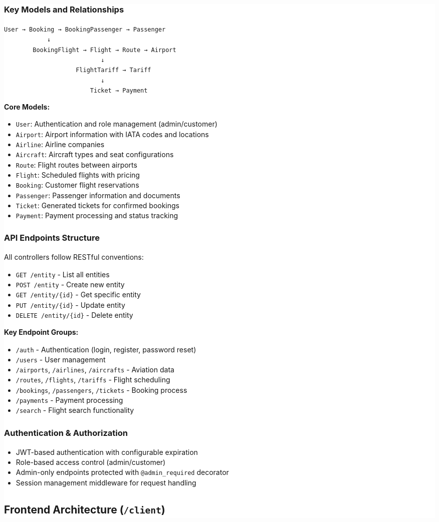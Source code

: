 ### Key Models and Relationships

```
User → Booking → BookingPassenger → Passenger
            ↓
        BookingFlight → Flight → Route → Airport
                           ↓
                    FlightTariff → Tariff
                           ↓
                        Ticket → Payment
```

**Core Models:**

-   `User`: Authentication and role management (admin/customer)
-   `Airport`: Airport information with IATA codes and locations
-   `Airline`: Airline companies
-   `Aircraft`: Aircraft types and seat configurations
-   `Route`: Flight routes between airports
-   `Flight`: Scheduled flights with pricing
-   `Booking`: Customer flight reservations
-   `Passenger`: Passenger information and documents
-   `Ticket`: Generated tickets for confirmed bookings
-   `Payment`: Payment processing and status tracking

### API Endpoints Structure

All controllers follow RESTful conventions:

-   `GET /entity` - List all entities
-   `POST /entity` - Create new entity
-   `GET /entity/{id}` - Get specific entity
-   `PUT /entity/{id}` - Update entity
-   `DELETE /entity/{id}` - Delete entity

**Key Endpoint Groups:**

-   `/auth` - Authentication (login, register, password reset)
-   `/users` - User management
-   `/airports`, `/airlines`, `/aircrafts` - Aviation data
-   `/routes`, `/flights`, `/tariffs` - Flight scheduling
-   `/bookings`, `/passengers`, `/tickets` - Booking process
-   `/payments` - Payment processing
-   `/search` - Flight search functionality

### Authentication & Authorization

-   JWT-based authentication with configurable expiration
-   Role-based access control (admin/customer)
-   Admin-only endpoints protected with `@admin_required` decorator
-   Session management middleware for request handling

## Frontend Architecture (`/client`)
